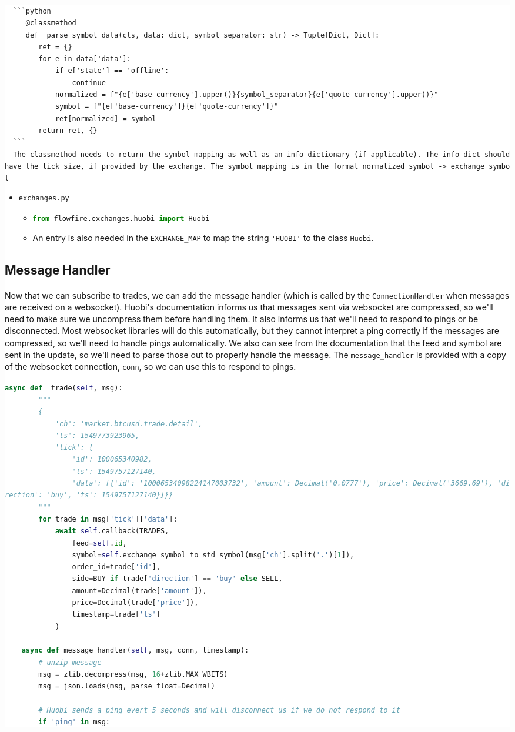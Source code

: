       ```python
         @classmethod
         def _parse_symbol_data(cls, data: dict, symbol_separator: str) -> Tuple[Dict, Dict]:
            ret = {}
            for e in data['data']:
                if e['state'] == 'offline':
                    continue
                normalized = f"{e['base-currency'].upper()}{symbol_separator}{e['quote-currency'].upper()}"
                symbol = f"{e['base-currency']}{e['quote-currency']}"
                ret[normalized] = symbol
            return ret, {}
      ```
      The classmethod needs to return the symbol mapping as well as an info dictionary (if applicable). The info dict should have the tick size, if provided by the exchange. The symbol mapping is in the format normalized symbol -> exchange symbol 

* `exchanges.py`
    - ```python
      from flowfire.exchanges.huobi import Huobi
      ```
    - An entry is also needed in the `EXCHANGE_MAP` to map the string `'HUOBI'` to the class `Huobi`.

## Message Handler
Now that we can subscribe to trades, we can add the message handler (which is called by the `ConnectionHandler` when messages are received on a websocket). Huobi's documentation informs us that messages sent via websocket are compressed, so we'll need to make sure we uncompress them before handling them. It also informs us that we'll need to respond to pings or be disconnected. Most websocket libraries will do this automatically, but they cannot interpret a ping correctly if the messages are compressed, so we'll need to handle pings automatically. We also can see from the documentation that the feed and symbol are sent in the update, so we'll need to parse those out to properly handle the message. The `message_handler` is provided with a copy of the websocket connection, `conn`, so we can use this to respond to pings.


```python
async def _trade(self, msg):
        """
        {
            'ch': 'market.btcusd.trade.detail',
            'ts': 1549773923965,
            'tick': {
                'id': 100065340982,
                'ts': 1549757127140,
                'data': [{'id': '10006534098224147003732', 'amount': Decimal('0.0777'), 'price': Decimal('3669.69'), 'direction': 'buy', 'ts': 1549757127140}]}}
        """
        for trade in msg['tick']['data']:
            await self.callback(TRADES,
                feed=self.id,
                symbol=self.exchange_symbol_to_std_symbol(msg['ch'].split('.')[1]),
                order_id=trade['id'],
                side=BUY if trade['direction'] == 'buy' else SELL,
                amount=Decimal(trade['amount']),
                price=Decimal(trade['price']),
                timestamp=trade['ts']
            )

    async def message_handler(self, msg, conn, timestamp):
        # unzip message
        msg = zlib.decompress(msg, 16+zlib.MAX_WBITS)
        msg = json.loads(msg, parse_float=Decimal)

        # Huobi sends a ping evert 5 seconds and will disconnect us if we do not respond to it
        if 'ping' in msg:
```